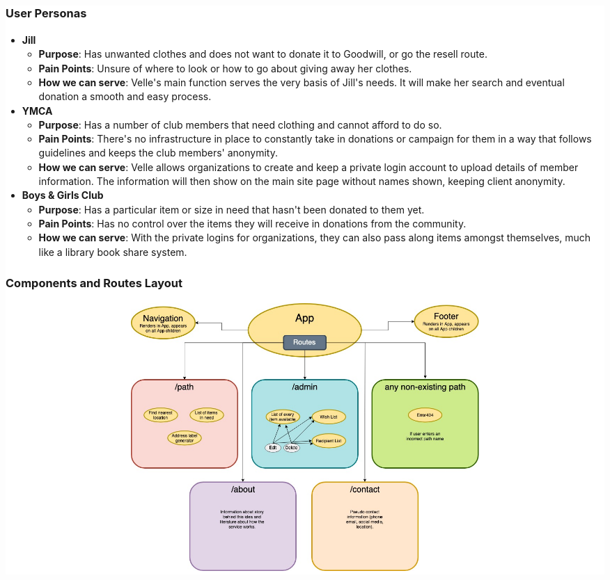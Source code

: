 ### User Personas
* **Jill**
  * **Purpose**: Has unwanted clothes and does not want to donate it to Goodwill, or go the resell route.
  * **Pain Points**: Unsure of where to look or how to go about giving away her clothes.
  * **How we can serve**: Velle's main function serves the very basis of Jill's needs. It will make her search and eventual donation a smooth and easy process.
* **YMCA**
  * **Purpose**: Has a number of club members that need clothing and cannot afford to do so.
  * **Pain Points**: There's no infrastructure in place to constantly take in donations or campaign for them in a way that follows guidelines and keeps the club members' anonymity.
  * **How we can serve**: Velle allows organizations to create and keep a private login account to upload details of member information. The information will then show on the main site page without names shown, keeping client anonymity.
* **Boys & Girls Club**
  * **Purpose**: Has a particular item or size in need that hasn't been donated to them yet.
  * **Pain Points**: Has no control over the items they will receive in donations from the community.
  * **How we can serve**: With the private logins for organizations, they can also pass along items amongst themselves, much like a library book share system.

### Components and Routes Layout

<p align="center">
  <img src="src/assets/img/diagram.jpg" width="500" height="385" title="Velle Component and Route Structure">
</p>
